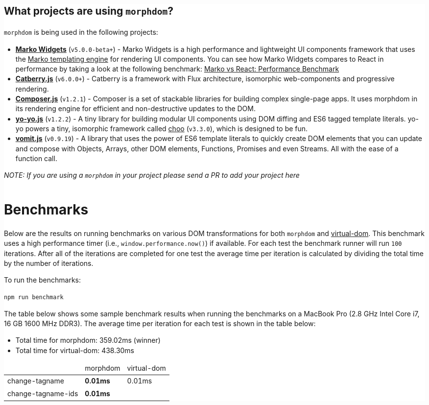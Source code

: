 ## What projects are using `morphdom`?

`morphdom` is being used in the following projects:

- __[Marko Widgets](https://github.com/marko-js/marko-widgets)__ (`v5.0.0-beta+`) - Marko Widgets is a high performance and lightweight UI components framework that uses the [Marko templating engine](https://github.com/marko-js/marko) for rendering UI components. You can see how Marko Widgets compares to React in performance by taking a look at the following benchmark: [Marko vs React: Performance Benchmark](https://github.com/patrick-steele-idem/marko-vs-react)
- __[Catberry.js](https://github.com/catberry/catberry)__ (`v6.0.0+`) - Catberry is a framework with Flux architecture, isomorphic web-components and progressive rendering.
- __[Composer.js](https://lyonbros.github.io/composer.js/)__ (`v1.2.1`) - Composer is a set of stackable libraries for building complex single-page apps. It uses morphdom in its rendering engine for efficient and non-destructive updates to the DOM.
- __[yo-yo.js](https://github.com/maxogden/yo-yo)__ (`v1.2.2`) - A tiny library for building modular UI components using DOM diffing and ES6 tagged template literals. yo-yo powers a tiny, isomorphic framework called [choo](https://github.com/yoshuawuyts/choo) (`v3.3.0`), which is designed to be fun.
- __[vomit.js](https://github.com/bredele/vomit)__ (`v0.9.19`) - A library that uses the power of ES6 template literals to quickly create DOM elements that you can update and compose with Objects, Arrays, other DOM elements, Functions, Promises and even Streams. All with the ease of a function call.


_NOTE: If you are using a `morphdom` in your project please send a PR to add your project here_

# Benchmarks

Below are the results on running benchmarks on various DOM transformations for both `morphdom` and [virtual-dom](https://github.com/Matt-Esch/virtual-dom). This benchmark uses a high performance timer (i.e., `window.performance.now()`) if available. For each test the benchmark runner will run `100` iterations. After all of the iterations are completed for one test the average time per iteration is calculated by dividing the total time by the number of iterations.

To run the benchmarks:

```
npm run benchmark
```

The table below shows some sample benchmark results when running the benchmarks on a MacBook Pro (2.8 GHz Intel Core i7, 16 GB 1600 MHz DDR3). The average time per iteration for each test is shown in the table below:

<div class="results">
    <ul>
        <li> Total time for morphdom: 359.02ms (winner) </li>
        <li> Total time for virtual-dom: 438.30ms </li>
    </ul>
    <table>
        <thead>
            <tr>
                <td></td>
                <td> morphdom </td>
                <td> virtual-dom </td>
            </tr>
        </thead>
        <tbody>
            <tr>
                <td class="test-name"> change-tagname </td>
                <td> <b>0.01ms</b> </td>
                <td> 0.01ms </td>
            </tr>
            <tr>
                <td class="test-name"> change-tagname-ids </td>
                <td> <b>0.01ms</b> </td>